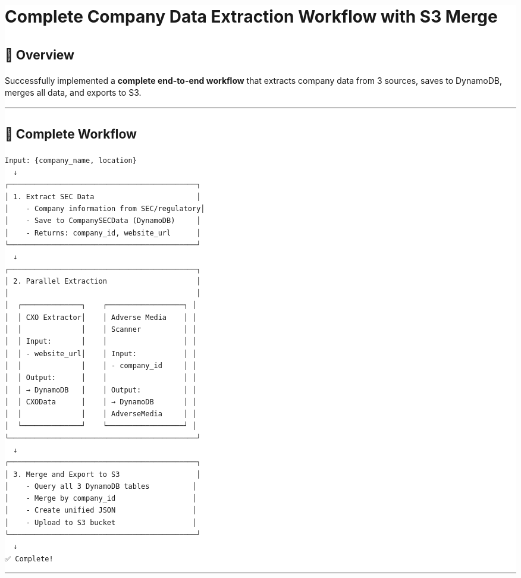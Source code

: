 # Complete Company Data Extraction Workflow with S3 Merge

## 🎯 Overview

Successfully implemented a **complete end-to-end workflow** that extracts company data from 3 sources, saves to DynamoDB, merges all data, and exports to S3.

---

## 🔄 Complete Workflow

```
Input: {company_name, location}
  ↓
┌────────────────────────────────────────────┐
│ 1. Extract SEC Data                        │
│    - Company information from SEC/regulatory│
│    - Save to CompanySECData (DynamoDB)     │
│    - Returns: company_id, website_url      │
└────────────────────────────────────────────┘
  ↓
┌────────────────────────────────────────────┐
│ 2. Parallel Extraction                     │
│                                            │
│  ┌──────────────┐    ┌──────────────────┐ │
│  │ CXO Extractor│    │ Adverse Media    │ │
│  │              │    │ Scanner          │ │
│  │ Input:       │    │                  │ │
│  │ - website_url│    │ Input:           │ │
│  │              │    │ - company_id     │ │
│  │ Output:      │    │                  │ │
│  │ → DynamoDB   │    │ Output:          │ │
│  │ CXOData      │    │ → DynamoDB       │ │
│  │              │    │ AdverseMedia     │ │
│  └──────────────┘    └──────────────────┘ │
└────────────────────────────────────────────┘
  ↓
┌────────────────────────────────────────────┐
│ 3. Merge and Export to S3                  │
│    - Query all 3 DynamoDB tables          │
│    - Merge by company_id                  │
│    - Create unified JSON                  │
│    - Upload to S3 bucket                  │
└────────────────────────────────────────────┘
  ↓
✅ Complete!
```

---
